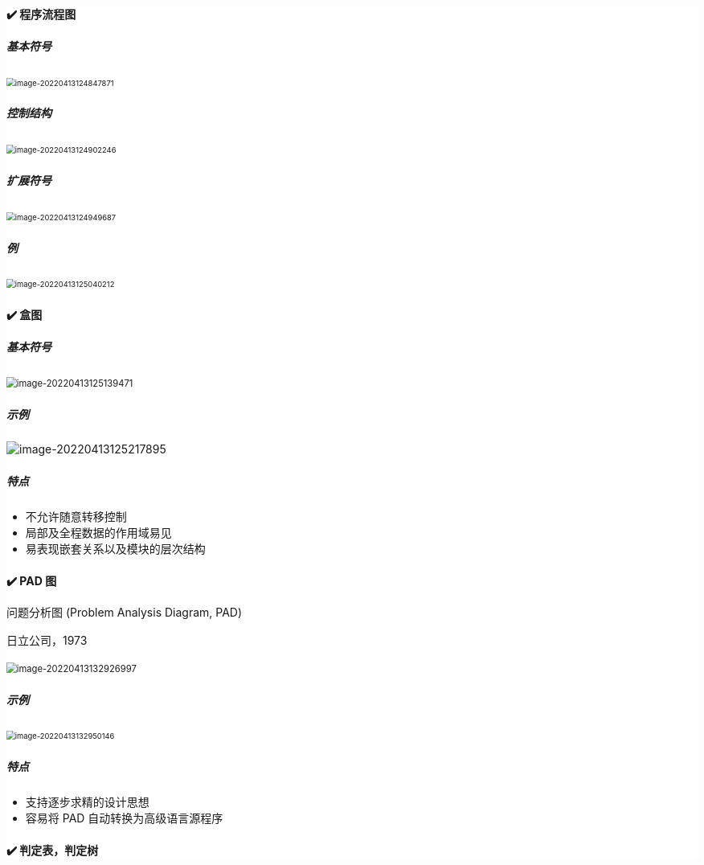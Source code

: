 #### :heavy_check_mark: 程序流程图

##### 基本符号

<img src="https://markdown-1303167219.cos.ap-shanghai.myqcloud.com/image-20220413124847871.png" alt="image-20220413124847871" style="zoom: 67%;" />

##### 控制结构

<img src="https://markdown-1303167219.cos.ap-shanghai.myqcloud.com/image-20220413124902246.png" alt="image-20220413124902246" style="zoom:67%;" />

##### 扩展符号

<img src="https://markdown-1303167219.cos.ap-shanghai.myqcloud.com/image-20220413124949687.png" alt="image-20220413124949687" style="zoom:67%;" />

##### 例

<img src="https://markdown-1303167219.cos.ap-shanghai.myqcloud.com/image-20220413125040212.png" alt="image-20220413125040212" style="zoom:67%;" />

#### :heavy_check_mark: 盒图

##### 基本符号

<img src="https://markdown-1303167219.cos.ap-shanghai.myqcloud.com/image-20220413125139471.png" alt="image-20220413125139471" style="zoom:80%;" />

##### 示例

![image-20220413125217895](https://markdown-1303167219.cos.ap-shanghai.myqcloud.com/image-20220413125217895.png)

##### 特点

- 不允许随意转移控制
- 局部及全程数据的作用域易见
- 易表现嵌套关系以及模块的层次结构

#### :heavy_check_mark: PAD 图

问题分析图 (Problem Analysis Diagram, PAD) 

日立公司，1973

<img src="https://markdown-1303167219.cos.ap-shanghai.myqcloud.com/image-20220413132926997.png" alt="image-20220413132926997" style="zoom:80%;" />

##### 示例

<img src="https://markdown-1303167219.cos.ap-shanghai.myqcloud.com/image-20220413132950146.png" alt="image-20220413132950146" style="zoom:67%;" />

##### 特点

- 支持逐步求精的设计思想
- 容易将 PAD 自动转换为高级语言源程序

#### :heavy_check_mark: 判定表，判定树

